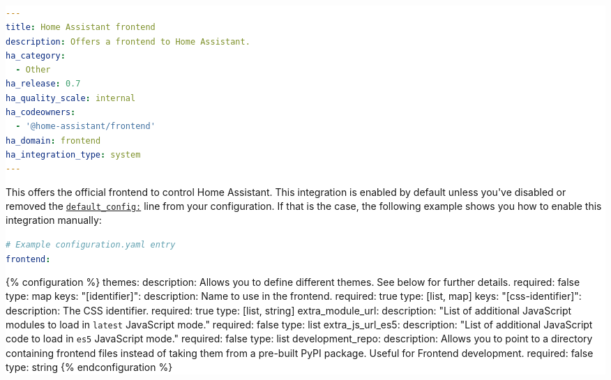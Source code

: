 ```yaml
---
title: Home Assistant frontend
description: Offers a frontend to Home Assistant.
ha_category:
  - Other
ha_release: 0.7
ha_quality_scale: internal
ha_codeowners:
  - '@home-assistant/frontend'
ha_domain: frontend
ha_integration_type: system
---
```


This offers the official frontend to control Home Assistant. This integration is enabled by default unless you've disabled or removed the [`default_config:`](/integrations/default_config/) line from your configuration. If that is the case, the following example shows you how to enable this integration manually:

```yaml
# Example configuration.yaml entry
frontend:
```

{% configuration %}
  themes:
    description: Allows you to define different themes. See below for further details.
    required: false
    type: map
    keys:
      "[identifier]":
        description: Name to use in the frontend.
        required: true
        type: [list, map]
        keys:
          "[css-identifier]":
            description: The CSS identifier.
            required: true
            type: [list, string]
  extra_module_url:
    description: "List of additional JavaScript modules to load in `latest` JavaScript mode."
    required: false
    type: list
  extra_js_url_es5:
    description: "List of additional JavaScript code to load in `es5` JavaScript mode."
    required: false
    type: list
  development_repo:
    description: Allows you to point to a directory containing frontend files instead of taking them from a pre-built PyPI package. Useful for Frontend development.
    required: false
    type: string
{% endconfiguration %}
